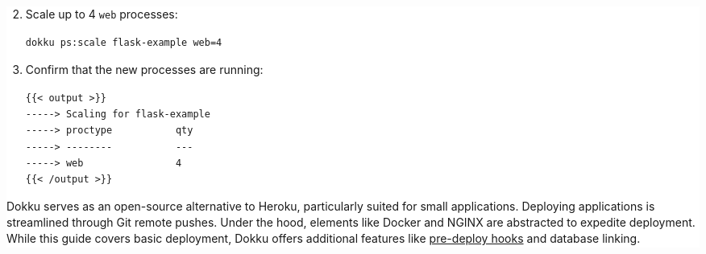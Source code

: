 2.  Scale up to 4 `web` processes:

        dokku ps:scale flask-example web=4

3.  Confirm that the new processes are running:

        {{< output >}}
        -----> Scaling for flask-example
        -----> proctype           qty
        -----> --------           ---
        -----> web                4
        {{< /output >}}

Dokku serves as an open-source alternative to Heroku, particularly suited for small applications. Deploying applications is streamlined through Git remote pushes. Under the hood, elements like Docker and NGINX are abstracted to expedite deployment. While this guide covers basic deployment, Dokku offers additional features like [pre-deploy hooks](http://dokku.viewdocs.io/dokku/advanced-usage/deployment-tasks/) and database linking.
